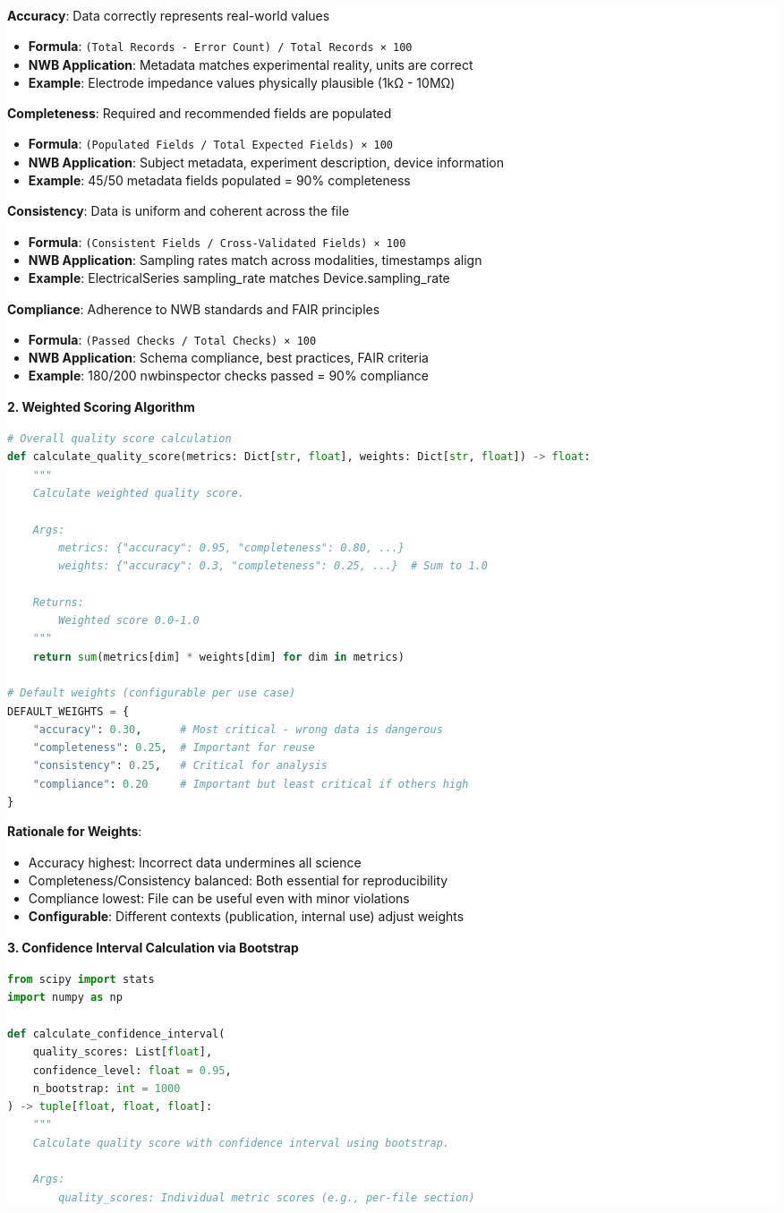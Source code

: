 **Accuracy**: Data correctly represents real-world values
- **Formula**: `(Total Records - Error Count) / Total Records × 100`
- **NWB Application**: Metadata matches experimental reality, units are correct
- **Example**: Electrode impedance values physically plausible (1kΩ - 10MΩ)

**Completeness**: Required and recommended fields are populated
- **Formula**: `(Populated Fields / Total Expected Fields) × 100`
- **NWB Application**: Subject metadata, experiment description, device information
- **Example**: 45/50 metadata fields populated = 90% completeness

**Consistency**: Data is uniform and coherent across the file
- **Formula**: `(Consistent Fields / Cross-Validated Fields) × 100`
- **NWB Application**: Sampling rates match across modalities, timestamps align
- **Example**: ElectricalSeries sampling_rate matches Device.sampling_rate

**Compliance**: Adherence to NWB standards and FAIR principles
- **Formula**: `(Passed Checks / Total Checks) × 100`
- **NWB Application**: Schema compliance, best practices, FAIR criteria
- **Example**: 180/200 nwbinspector checks passed = 90% compliance

**2. Weighted Scoring Algorithm**

```python
# Overall quality score calculation
def calculate_quality_score(metrics: Dict[str, float], weights: Dict[str, float]) -> float:
    """
    Calculate weighted quality score.

    Args:
        metrics: {"accuracy": 0.95, "completeness": 0.80, ...}
        weights: {"accuracy": 0.3, "completeness": 0.25, ...}  # Sum to 1.0

    Returns:
        Weighted score 0.0-1.0
    """
    return sum(metrics[dim] * weights[dim] for dim in metrics)

# Default weights (configurable per use case)
DEFAULT_WEIGHTS = {
    "accuracy": 0.30,      # Most critical - wrong data is dangerous
    "completeness": 0.25,  # Important for reuse
    "consistency": 0.25,   # Critical for analysis
    "compliance": 0.20     # Important but least critical if others high
}
```

**Rationale for Weights**:
- Accuracy highest: Incorrect data undermines all science
- Completeness/Consistency balanced: Both essential for reproducibility
- Compliance lowest: File can be useful even with minor violations
- **Configurable**: Different contexts (publication, internal use) adjust weights

**3. Confidence Interval Calculation via Bootstrap**

```python
from scipy import stats
import numpy as np

def calculate_confidence_interval(
    quality_scores: List[float],
    confidence_level: float = 0.95,
    n_bootstrap: int = 1000
) -> tuple[float, float, float]:
    """
    Calculate quality score with confidence interval using bootstrap.

    Args:
        quality_scores: Individual metric scores (e.g., per-file section)
```